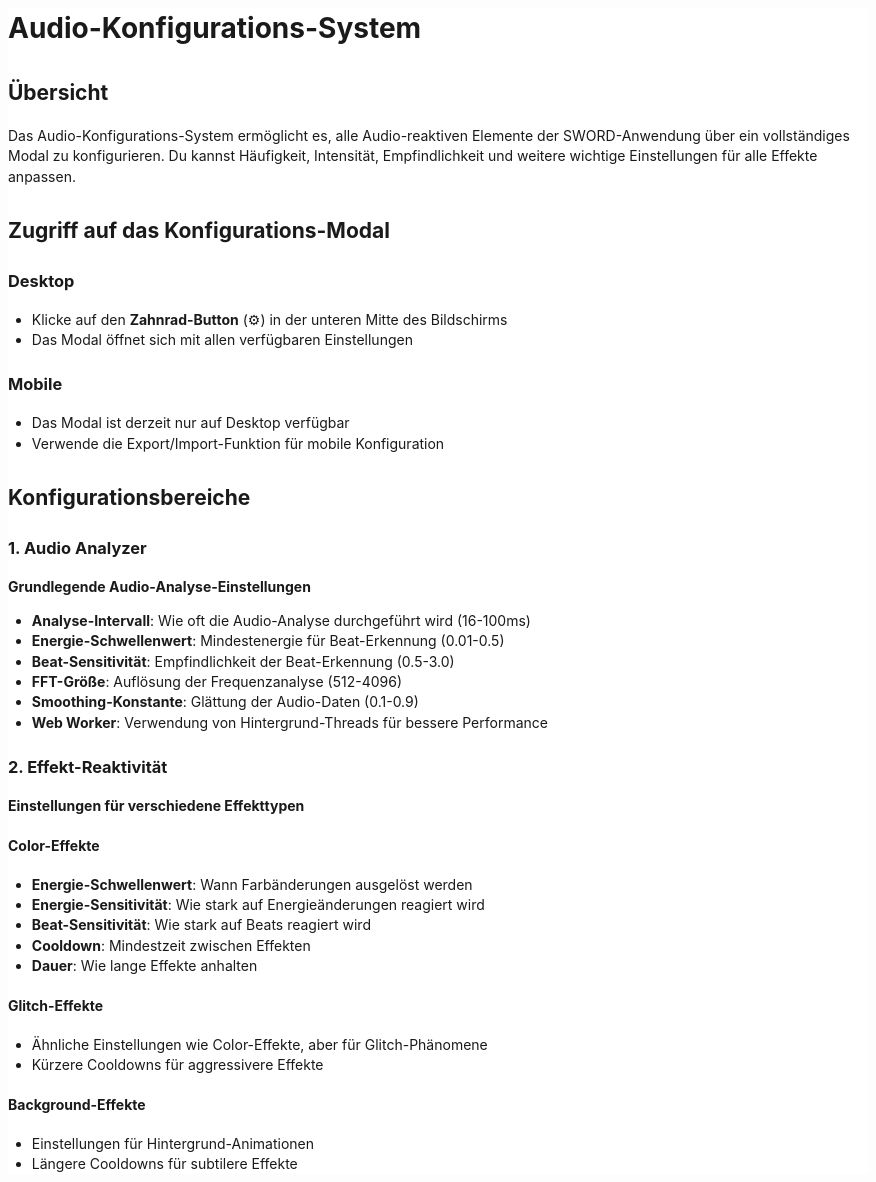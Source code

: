 # Audio-Konfigurations-System

## Übersicht

Das Audio-Konfigurations-System ermöglicht es, alle Audio-reaktiven Elemente der SWORD-Anwendung über ein vollständiges Modal zu konfigurieren. Du kannst Häufigkeit, Intensität, Empfindlichkeit und weitere wichtige Einstellungen für alle Effekte anpassen.

## Zugriff auf das Konfigurations-Modal

### Desktop
- Klicke auf den **Zahnrad-Button** (⚙️) in der unteren Mitte des Bildschirms
- Das Modal öffnet sich mit allen verfügbaren Einstellungen

### Mobile
- Das Modal ist derzeit nur auf Desktop verfügbar
- Verwende die Export/Import-Funktion für mobile Konfiguration

## Konfigurationsbereiche

### 1. Audio Analyzer
**Grundlegende Audio-Analyse-Einstellungen**

- **Analyse-Intervall**: Wie oft die Audio-Analyse durchgeführt wird (16-100ms)
- **Energie-Schwellenwert**: Mindestenergie für Beat-Erkennung (0.01-0.5)
- **Beat-Sensitivität**: Empfindlichkeit der Beat-Erkennung (0.5-3.0)
- **FFT-Größe**: Auflösung der Frequenzanalyse (512-4096)
- **Smoothing-Konstante**: Glättung der Audio-Daten (0.1-0.9)
- **Web Worker**: Verwendung von Hintergrund-Threads für bessere Performance

### 2. Effekt-Reaktivität
**Einstellungen für verschiedene Effekttypen**

#### Color-Effekte
- **Energie-Schwellenwert**: Wann Farbänderungen ausgelöst werden
- **Energie-Sensitivität**: Wie stark auf Energieänderungen reagiert wird
- **Beat-Sensitivität**: Wie stark auf Beats reagiert wird
- **Cooldown**: Mindestzeit zwischen Effekten
- **Dauer**: Wie lange Effekte anhalten

#### Glitch-Effekte
- Ähnliche Einstellungen wie Color-Effekte, aber für Glitch-Phänomene
- Kürzere Cooldowns für aggressivere Effekte

#### Background-Effekte
- Einstellungen für Hintergrund-Animationen
- Längere Cooldowns für subtilere Effekte
